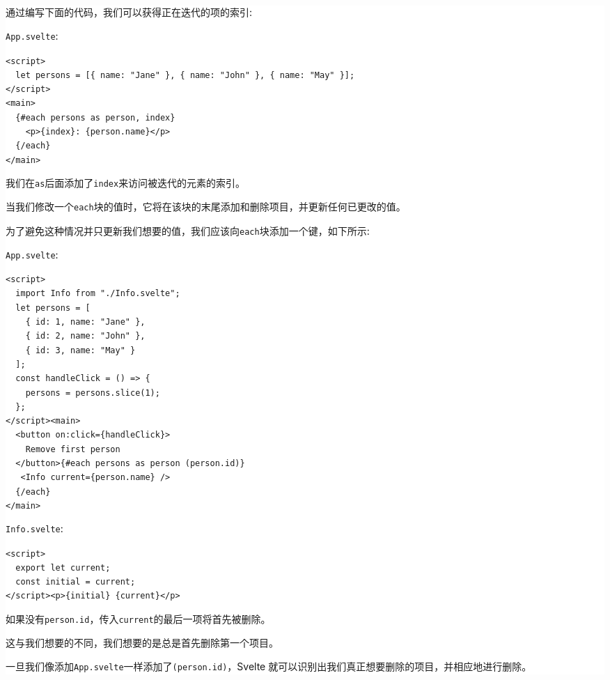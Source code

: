 通过编写下面的代码，我们可以获得正在迭代的项的索引:

`App.svelte`:

```
<script>
  let persons = [{ name: "Jane" }, { name: "John" }, { name: "May" }];
</script>
<main>
  {#each persons as person, index}
    <p>{index}: {person.name}</p>
  {/each}
</main>
```

我们在`as`后面添加了`index`来访问被迭代的元素的索引。

当我们修改一个`each`块的值时，它将在该块的末尾添加和删除项目，并更新任何已更改的值。

为了避免这种情况并只更新我们想要的值，我们应该向`each`块添加一个键，如下所示:

`App.svelte`:

```
<script>
  import Info from "./Info.svelte";
  let persons = [
    { id: 1, name: "Jane" },
    { id: 2, name: "John" },
    { id: 3, name: "May" }
  ];
  const handleClick = () => {
    persons = persons.slice(1);
  };
</script><main>
  <button on:click={handleClick}>
    Remove first person
  </button>{#each persons as person (person.id)}
   <Info current={person.name} />
  {/each}
</main>
```

`Info.svelte`:

```
<script>
  export let current;
  const initial = current;
</script><p>{initial} {current}</p>
```

如果没有`person.id`，传入`current`的最后一项将首先被删除。

这与我们想要的不同，我们想要的是总是首先删除第一个项目。

一旦我们像添加`App.svelte`一样添加了`(person.id)`，Svelte 就可以识别出我们真正想要删除的项目，并相应地进行删除。
